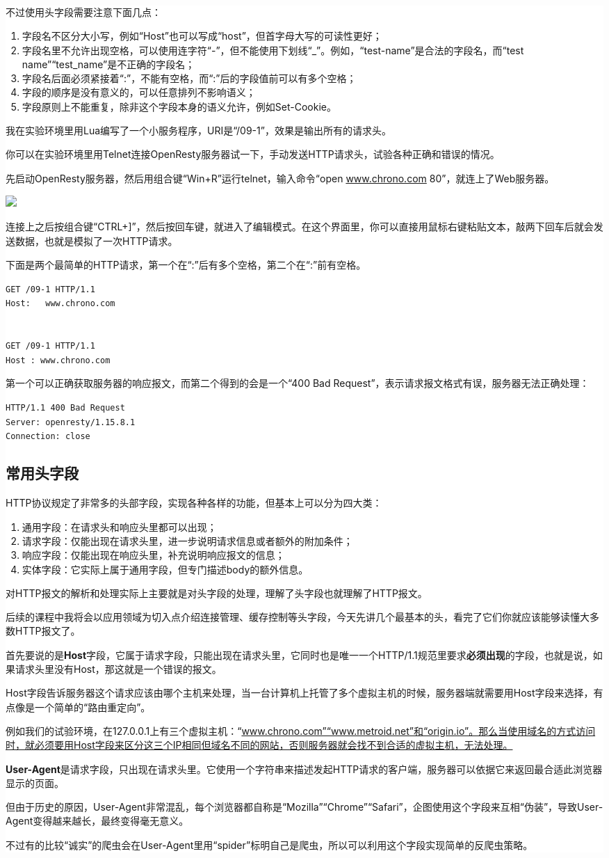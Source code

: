 不过使用头字段需要注意下面几点：

1.  字段名不区分大小写，例如“Host”也可以写成“host”，但首字母大写的可读性更好；
2.  字段名里不允许出现空格，可以使用连字符“-”，但不能使用下划线“\_”。例如，“test-name”是合法的字段名，而“test name”“test\_name”是不正确的字段名；
3.  字段名后面必须紧接着“:”，不能有空格，而“:”后的字段值前可以有多个空格；
4.  字段的顺序是没有意义的，可以任意排列不影响语义；
5.  字段原则上不能重复，除非这个字段本身的语义允许，例如Set-Cookie。

我在实验环境里用Lua编写了一个小服务程序，URI是“/09-1”，效果是输出所有的请求头。

你可以在实验环境里用Telnet连接OpenResty服务器试一下，手动发送HTTP请求头，试验各种正确和错误的情况。

先启动OpenResty服务器，然后用组合键“Win+R”运行telnet，输入命令“open www.chrono.com 80”，就连上了Web服务器。

![](https://static001.geekbang.org/resource/image/34/7b/34fb2b5899bdb87a3899dd133c0c457b.png)

连接上之后按组合键“CTRL+\]”，然后按回车键，就进入了编辑模式。在这个界面里，你可以直接用鼠标右键粘贴文本，敲两下回车后就会发送数据，也就是模拟了一次HTTP请求。

下面是两个最简单的HTTP请求，第一个在“:”后有多个空格，第二个在“:”前有空格。

    GET /09-1 HTTP/1.1
    Host:   www.chrono.com
    
    
    GET /09-1 HTTP/1.1
    Host : www.chrono.com
    

第一个可以正确获取服务器的响应报文，而第二个得到的会是一个“400 Bad Request”，表示请求报文格式有误，服务器无法正确处理：

    HTTP/1.1 400 Bad Request
    Server: openresty/1.15.8.1
    Connection: close
    

## 常用头字段

HTTP协议规定了非常多的头部字段，实现各种各样的功能，但基本上可以分为四大类：

1.  通用字段：在请求头和响应头里都可以出现；
2.  请求字段：仅能出现在请求头里，进一步说明请求信息或者额外的附加条件；
3.  响应字段：仅能出现在响应头里，补充说明响应报文的信息；
4.  实体字段：它实际上属于通用字段，但专门描述body的额外信息。

对HTTP报文的解析和处理实际上主要就是对头字段的处理，理解了头字段也就理解了HTTP报文。

后续的课程中我将会以应用领域为切入点介绍连接管理、缓存控制等头字段，今天先讲几个最基本的头，看完了它们你就应该能够读懂大多数HTTP报文了。

首先要说的是**Host**字段，它属于请求字段，只能出现在请求头里，它同时也是唯一一个HTTP/1.1规范里要求**必须出现**的字段，也就是说，如果请求头里没有Host，那这就是一个错误的报文。

Host字段告诉服务器这个请求应该由哪个主机来处理，当一台计算机上托管了多个虚拟主机的时候，服务器端就需要用Host字段来选择，有点像是一个简单的“路由重定向”。

例如我们的试验环境，在127.0.0.1上有三个虚拟主机：“www.chrono.com”“www.metroid.net”和“origin.io”。那么当使用域名的方式访问时，就必须要用Host字段来区分这三个IP相同但域名不同的网站，否则服务器就会找不到合适的虚拟主机，无法处理。

**User-Agent**是请求字段，只出现在请求头里。它使用一个字符串来描述发起HTTP请求的客户端，服务器可以依据它来返回最合适此浏览器显示的页面。

但由于历史的原因，User-Agent非常混乱，每个浏览器都自称是“Mozilla”“Chrome”“Safari”，企图使用这个字段来互相“伪装”，导致User-Agent变得越来越长，最终变得毫无意义。

不过有的比较“诚实”的爬虫会在User-Agent里用“spider”标明自己是爬虫，所以可以利用这个字段实现简单的反爬虫策略。

